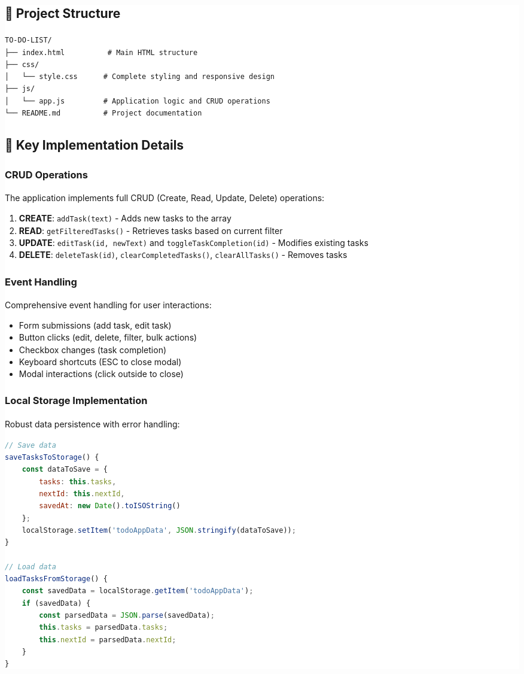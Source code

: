 ## 📁 Project Structure

```
TO-DO-LIST/
├── index.html          # Main HTML structure
├── css/
│   └── style.css      # Complete styling and responsive design
├── js/
│   └── app.js         # Application logic and CRUD operations
└── README.md          # Project documentation
```

## 🔧 Key Implementation Details

### CRUD Operations
The application implements full CRUD (Create, Read, Update, Delete) operations:

1. **CREATE**: `addTask(text)` - Adds new tasks to the array
2. **READ**: `getFilteredTasks()` - Retrieves tasks based on current filter
3. **UPDATE**: `editTask(id, newText)` and `toggleTaskCompletion(id)` - Modifies existing tasks
4. **DELETE**: `deleteTask(id)`, `clearCompletedTasks()`, `clearAllTasks()` - Removes tasks

### Event Handling
Comprehensive event handling for user interactions:
- Form submissions (add task, edit task)
- Button clicks (edit, delete, filter, bulk actions)
- Checkbox changes (task completion)
- Keyboard shortcuts (ESC to close modal)
- Modal interactions (click outside to close)

### Local Storage Implementation
Robust data persistence with error handling:
```javascript
// Save data
saveTasksToStorage() {
    const dataToSave = {
        tasks: this.tasks,
        nextId: this.nextId,
        savedAt: new Date().toISOString()
    };
    localStorage.setItem('todoAppData', JSON.stringify(dataToSave));
}

// Load data
loadTasksFromStorage() {
    const savedData = localStorage.getItem('todoAppData');
    if (savedData) {
        const parsedData = JSON.parse(savedData);
        this.tasks = parsedData.tasks;
        this.nextId = parsedData.nextId;
    }
}
```
